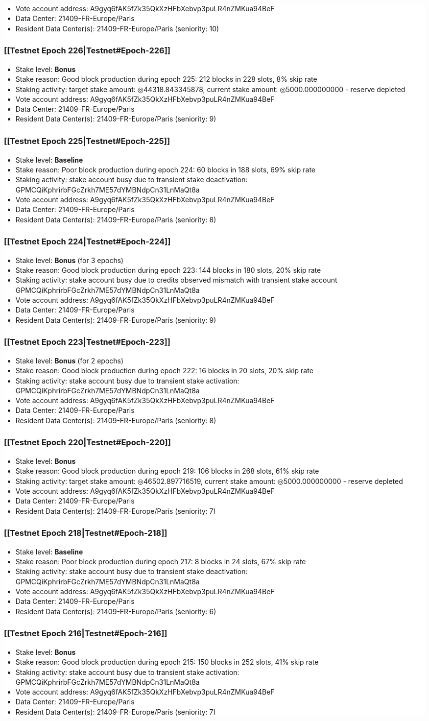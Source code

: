 * Vote account address: A9gyq6fAK5fZk35QkXzHFbXebvp3puLR4nZMKua94BeF
* Data Center: 21409-FR-Europe/Paris
* Resident Data Center(s): 21409-FR-Europe/Paris (seniority: 10)
### [[Testnet Epoch 226|Testnet#Epoch-226]]
* Stake level: **Bonus**
* Stake reason: Good block production during epoch 225: 212 blocks in 228 slots, 8% skip rate
* Staking activity: target stake amount: ◎44318.843345878, current stake amount: ◎5000.000000000 - reserve depleted
* Vote account address: A9gyq6fAK5fZk35QkXzHFbXebvp3puLR4nZMKua94BeF
* Data Center: 21409-FR-Europe/Paris
* Resident Data Center(s): 21409-FR-Europe/Paris (seniority: 9)
### [[Testnet Epoch 225|Testnet#Epoch-225]]
* Stake level: **Baseline**
* Stake reason: Poor block production during epoch 224: 60 blocks in 188 slots, 69% skip rate
* Staking activity: stake account busy due to transient stake deactivation: GPMCQiKphrirbFGcZrkh7ME57dYMBNdpCn31LnMaQt8a
* Vote account address: A9gyq6fAK5fZk35QkXzHFbXebvp3puLR4nZMKua94BeF
* Data Center: 21409-FR-Europe/Paris
* Resident Data Center(s): 21409-FR-Europe/Paris (seniority: 8)
### [[Testnet Epoch 224|Testnet#Epoch-224]]
* Stake level: **Bonus** (for 3 epochs)
* Stake reason: Good block production during epoch 223: 144 blocks in 180 slots, 20% skip rate
* Staking activity: stake account busy due to credits observed mismatch with transient stake account GPMCQiKphrirbFGcZrkh7ME57dYMBNdpCn31LnMaQt8a
* Vote account address: A9gyq6fAK5fZk35QkXzHFbXebvp3puLR4nZMKua94BeF
* Data Center: 21409-FR-Europe/Paris
* Resident Data Center(s): 21409-FR-Europe/Paris (seniority: 9)
### [[Testnet Epoch 223|Testnet#Epoch-223]]
* Stake level: **Bonus** (for 2 epochs)
* Stake reason: Good block production during epoch 222: 16 blocks in 20 slots, 20% skip rate
* Staking activity: stake account busy due to transient stake activation: GPMCQiKphrirbFGcZrkh7ME57dYMBNdpCn31LnMaQt8a
* Vote account address: A9gyq6fAK5fZk35QkXzHFbXebvp3puLR4nZMKua94BeF
* Data Center: 21409-FR-Europe/Paris
* Resident Data Center(s): 21409-FR-Europe/Paris (seniority: 8)
### [[Testnet Epoch 220|Testnet#Epoch-220]]
* Stake level: **Bonus**
* Stake reason: Good block production during epoch 219: 106 blocks in 268 slots, 61% skip rate
* Staking activity: target stake amount: ◎46502.897716519, current stake amount: ◎5000.000000000 - reserve depleted
* Vote account address: A9gyq6fAK5fZk35QkXzHFbXebvp3puLR4nZMKua94BeF
* Data Center: 21409-FR-Europe/Paris
* Resident Data Center(s): 21409-FR-Europe/Paris (seniority: 7)
### [[Testnet Epoch 218|Testnet#Epoch-218]]
* Stake level: **Baseline**
* Stake reason: Poor block production during epoch 217: 8 blocks in 24 slots, 67% skip rate
* Staking activity: stake account busy due to transient stake deactivation: GPMCQiKphrirbFGcZrkh7ME57dYMBNdpCn31LnMaQt8a
* Vote account address: A9gyq6fAK5fZk35QkXzHFbXebvp3puLR4nZMKua94BeF
* Data Center: 21409-FR-Europe/Paris
* Resident Data Center(s): 21409-FR-Europe/Paris (seniority: 6)
### [[Testnet Epoch 216|Testnet#Epoch-216]]
* Stake level: **Bonus**
* Stake reason: Good block production during epoch 215: 150 blocks in 252 slots, 41% skip rate
* Staking activity: stake account busy due to transient stake activation: GPMCQiKphrirbFGcZrkh7ME57dYMBNdpCn31LnMaQt8a
* Vote account address: A9gyq6fAK5fZk35QkXzHFbXebvp3puLR4nZMKua94BeF
* Data Center: 21409-FR-Europe/Paris
* Resident Data Center(s): 21409-FR-Europe/Paris (seniority: 7)